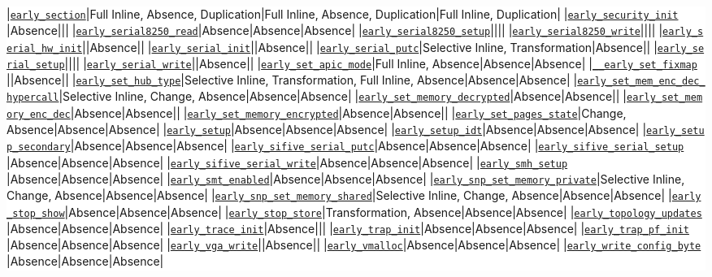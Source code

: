 |[`early_section`](https://depsurf.github.io/Function/e/early_section.html)|Full Inline, Absence, Duplication|Full Inline, Absence, Duplication|Full Inline, Duplication|
|[`early_security_init`](https://depsurf.github.io/Function/e/early_security_init.html)|Absence|||
|[`early_serial8250_read`](https://depsurf.github.io/Function/e/early_serial8250_read.html)|Absence|Absence|Absence|
|[`early_serial8250_setup`](https://depsurf.github.io/Function/e/early_serial8250_setup.html)||||
|[`early_serial8250_write`](https://depsurf.github.io/Function/e/early_serial8250_write.html)||||
|[`early_serial_hw_init`](https://depsurf.github.io/Function/e/early_serial_hw_init.html)||Absence||
|[`early_serial_init`](https://depsurf.github.io/Function/e/early_serial_init.html)||Absence||
|[`early_serial_putc`](https://depsurf.github.io/Function/e/early_serial_putc.html)|Selective Inline, Transformation|Absence||
|[`early_serial_setup`](https://depsurf.github.io/Function/e/early_serial_setup.html)||||
|[`early_serial_write`](https://depsurf.github.io/Function/e/early_serial_write.html)||Absence||
|[`early_set_apic_mode`](https://depsurf.github.io/Function/e/early_set_apic_mode.html)|Full Inline, Absence|Absence|Absence|
|[`__early_set_fixmap`](https://depsurf.github.io/Function/e/__early_set_fixmap.html)||Absence||
|[`early_set_hub_type`](https://depsurf.github.io/Function/e/early_set_hub_type.html)|Selective Inline, Transformation, Full Inline, Absence|Absence|Absence|
|[`early_set_mem_enc_dec_hypercall`](https://depsurf.github.io/Function/e/early_set_mem_enc_dec_hypercall.html)|Selective Inline, Change, Absence|Absence|Absence|
|[`early_set_memory_decrypted`](https://depsurf.github.io/Function/e/early_set_memory_decrypted.html)|Absence|Absence||
|[`early_set_memory_enc_dec`](https://depsurf.github.io/Function/e/early_set_memory_enc_dec.html)|Absence|Absence||
|[`early_set_memory_encrypted`](https://depsurf.github.io/Function/e/early_set_memory_encrypted.html)|Absence|Absence||
|[`early_set_pages_state`](https://depsurf.github.io/Function/e/early_set_pages_state.html)|Change, Absence|Absence|Absence|
|[`early_setup`](https://depsurf.github.io/Function/e/early_setup.html)|Absence|Absence|Absence|
|[`early_setup_idt`](https://depsurf.github.io/Function/e/early_setup_idt.html)|Absence|Absence|Absence|
|[`early_setup_secondary`](https://depsurf.github.io/Function/e/early_setup_secondary.html)|Absence|Absence|Absence|
|[`early_sifive_serial_putc`](https://depsurf.github.io/Function/e/early_sifive_serial_putc.html)|Absence|Absence|Absence|
|[`early_sifive_serial_setup`](https://depsurf.github.io/Function/e/early_sifive_serial_setup.html)|Absence|Absence|Absence|
|[`early_sifive_serial_write`](https://depsurf.github.io/Function/e/early_sifive_serial_write.html)|Absence|Absence|Absence|
|[`early_smh_setup`](https://depsurf.github.io/Function/e/early_smh_setup.html)|Absence|Absence|Absence|
|[`early_smt_enabled`](https://depsurf.github.io/Function/e/early_smt_enabled.html)|Absence|Absence|Absence|
|[`early_snp_set_memory_private`](https://depsurf.github.io/Function/e/early_snp_set_memory_private.html)|Selective Inline, Change, Absence|Absence|Absence|
|[`early_snp_set_memory_shared`](https://depsurf.github.io/Function/e/early_snp_set_memory_shared.html)|Selective Inline, Change, Absence|Absence|Absence|
|[`early_stop_show`](https://depsurf.github.io/Function/e/early_stop_show.html)|Absence|Absence|Absence|
|[`early_stop_store`](https://depsurf.github.io/Function/e/early_stop_store.html)|Transformation, Absence|Absence|Absence|
|[`early_topology_updates`](https://depsurf.github.io/Function/e/early_topology_updates.html)|Absence|Absence|Absence|
|[`early_trace_init`](https://depsurf.github.io/Function/e/early_trace_init.html)|Absence|||
|[`early_trap_init`](https://depsurf.github.io/Function/e/early_trap_init.html)|Absence|Absence|Absence|
|[`early_trap_pf_init`](https://depsurf.github.io/Function/e/early_trap_pf_init.html)|Absence|Absence|Absence|
|[`early_vga_write`](https://depsurf.github.io/Function/e/early_vga_write.html)||Absence||
|[`early_vmalloc`](https://depsurf.github.io/Function/e/early_vmalloc.html)|Absence|Absence|Absence|
|[`early_write_config_byte`](https://depsurf.github.io/Function/e/early_write_config_byte.html)|Absence|Absence|Absence|
